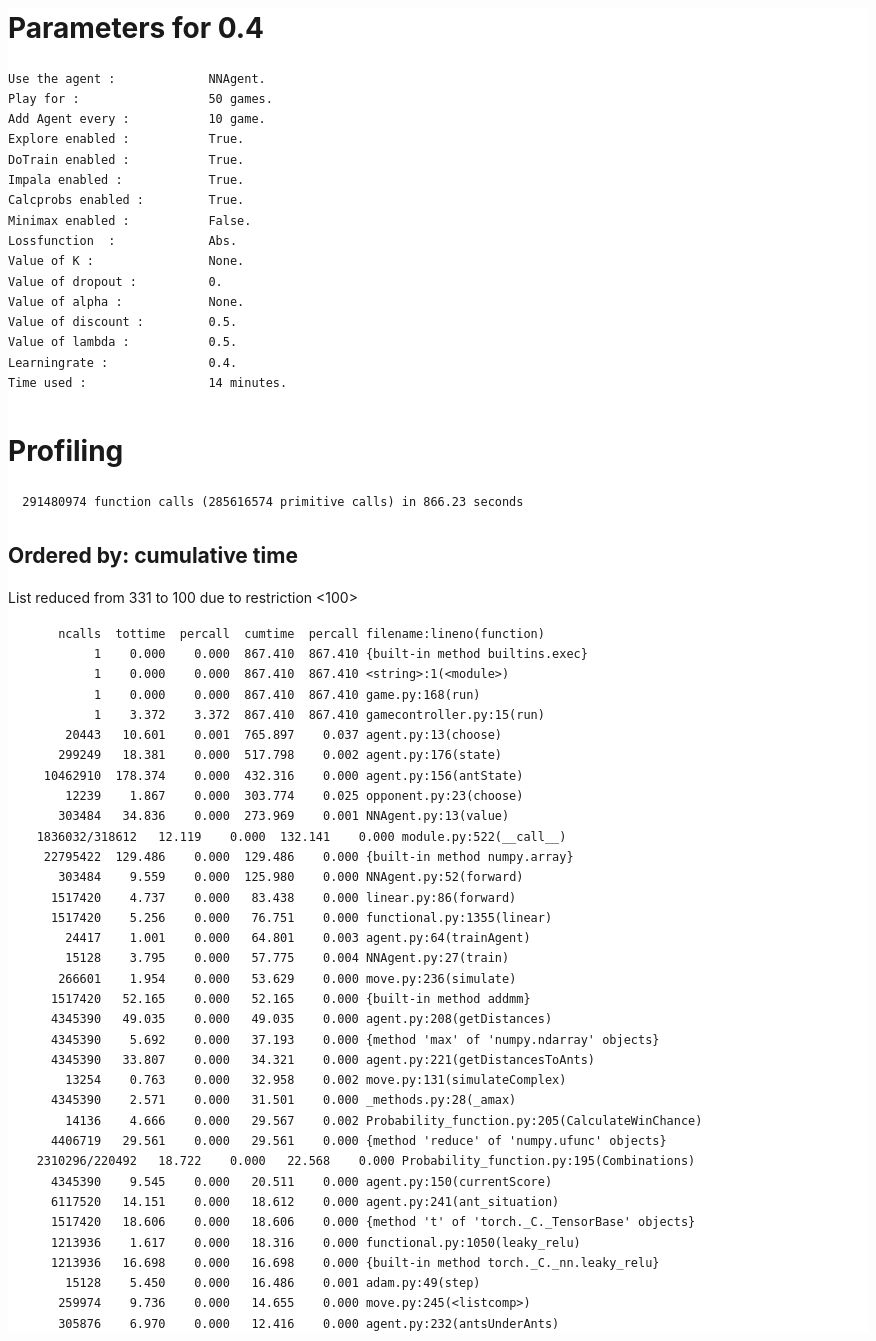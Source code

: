 # Parameters for 0.4

    Use the agent :             NNAgent.
    Play for :                  50 games.
    Add Agent every :           10 game.
    Explore enabled :           True.
    DoTrain enabled :           True.
    Impala enabled :            True.
    Calcprobs enabled :         True.
    Minimax enabled :           False.
    Lossfunction  :             Abs.
    Value of K :                None.
    Value of dropout :          0.
    Value of alpha :            None.
    Value of discount :         0.5.
    Value of lambda :           0.5.
    Learningrate :              0.4.
    Time used :                 14 minutes.

# Profiling


      291480974 function calls (285616574 primitive calls) in 866.23 seconds

##    Ordered by: cumulative time
   List reduced from 331 to 100 due to restriction <100>

           ncalls  tottime  percall  cumtime  percall filename:lineno(function)
                1    0.000    0.000  867.410  867.410 {built-in method builtins.exec}
                1    0.000    0.000  867.410  867.410 <string>:1(<module>)
                1    0.000    0.000  867.410  867.410 game.py:168(run)
                1    3.372    3.372  867.410  867.410 gamecontroller.py:15(run)
            20443   10.601    0.001  765.897    0.037 agent.py:13(choose)
           299249   18.381    0.000  517.798    0.002 agent.py:176(state)
         10462910  178.374    0.000  432.316    0.000 agent.py:156(antState)
            12239    1.867    0.000  303.774    0.025 opponent.py:23(choose)
           303484   34.836    0.000  273.969    0.001 NNAgent.py:13(value)
        1836032/318612   12.119    0.000  132.141    0.000 module.py:522(__call__)
         22795422  129.486    0.000  129.486    0.000 {built-in method numpy.array}
           303484    9.559    0.000  125.980    0.000 NNAgent.py:52(forward)
          1517420    4.737    0.000   83.438    0.000 linear.py:86(forward)
          1517420    5.256    0.000   76.751    0.000 functional.py:1355(linear)
            24417    1.001    0.000   64.801    0.003 agent.py:64(trainAgent)
            15128    3.795    0.000   57.775    0.004 NNAgent.py:27(train)
           266601    1.954    0.000   53.629    0.000 move.py:236(simulate)
          1517420   52.165    0.000   52.165    0.000 {built-in method addmm}
          4345390   49.035    0.000   49.035    0.000 agent.py:208(getDistances)
          4345390    5.692    0.000   37.193    0.000 {method 'max' of 'numpy.ndarray' objects}
          4345390   33.807    0.000   34.321    0.000 agent.py:221(getDistancesToAnts)
            13254    0.763    0.000   32.958    0.002 move.py:131(simulateComplex)
          4345390    2.571    0.000   31.501    0.000 _methods.py:28(_amax)
            14136    4.666    0.000   29.567    0.002 Probability_function.py:205(CalculateWinChance)
          4406719   29.561    0.000   29.561    0.000 {method 'reduce' of 'numpy.ufunc' objects}
        2310296/220492   18.722    0.000   22.568    0.000 Probability_function.py:195(Combinations)
          4345390    9.545    0.000   20.511    0.000 agent.py:150(currentScore)
          6117520   14.151    0.000   18.612    0.000 agent.py:241(ant_situation)
          1517420   18.606    0.000   18.606    0.000 {method 't' of 'torch._C._TensorBase' objects}
          1213936    1.617    0.000   18.316    0.000 functional.py:1050(leaky_relu)
          1213936   16.698    0.000   16.698    0.000 {built-in method torch._C._nn.leaky_relu}
            15128    5.450    0.000   16.486    0.001 adam.py:49(step)
           259974    9.736    0.000   14.655    0.000 move.py:245(<listcomp>)
           305876    6.970    0.000   12.416    0.000 agent.py:232(antsUnderAnts)